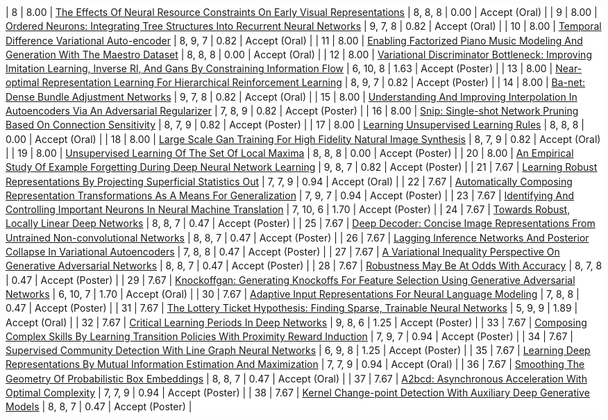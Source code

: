 | 8    | 8.00           | [The Effects Of Neural Resource Constraints On Early Visual Representations](https://openreview.net/forum?id=S1xq3oR5tQ) | 8, 8, 8       | 0.00     | Accept (Oral)   |
| 9    | 8.00           | [Ordered Neurons: Integrating Tree Structures Into Recurrent Neural Networks](https://openreview.net/forum?id=B1l6qiR5F7) | 9, 7, 8       | 0.82     | Accept (Oral)   |
| 10   | 8.00           | [Temporal Difference Variational Auto-encoder](https://openreview.net/forum?id=S1x4ghC9tQ) | 8, 9, 7       | 0.82     | Accept (Oral)   |
| 11   | 8.00           | [Enabling Factorized Piano Music Modeling And Generation With The Maestro Dataset](https://openreview.net/forum?id=r1lYRjC9F7) | 8, 8, 8       | 0.00     | Accept (Oral)   |
| 12   | 8.00           | [Variational Discriminator Bottleneck: Improving Imitation Learning, Inverse Rl, And Gans By Constraining Information Flow](https://openreview.net/forum?id=HyxPx3R9tm) | 6, 10, 8      | 1.63     | Accept (Poster) |
| 13   | 8.00           | [Near-optimal Representation Learning For Hierarchical Reinforcement Learning](https://openreview.net/forum?id=H1emus0qF7) | 8, 9, 7       | 0.82     | Accept (Poster) |
| 14   | 8.00           | [Ba-net: Dense Bundle Adjustment Networks](https://openreview.net/forum?id=B1gabhRcYX) | 9, 7, 8       | 0.82     | Accept (Oral)   |
| 15   | 8.00           | [Understanding And Improving Interpolation In Autoencoders Via An Adversarial Regularizer](https://openreview.net/forum?id=S1fQSiCcYm) | 7, 8, 9       | 0.82     | Accept (Poster) |
| 16   | 8.00           | [Snip: Single-shot Network Pruning Based On Connection Sensitivity](https://openreview.net/forum?id=B1VZqjAcYX) | 8, 7, 9       | 0.82     | Accept (Poster) |
| 17   | 8.00           | [Learning Unsupervised Learning Rules](https://openreview.net/forum?id=HkNDsiC9KQ) | 8, 8, 8       | 0.00     | Accept (Oral)   |
| 18   | 8.00           | [Large Scale Gan Training For High Fidelity Natural Image Synthesis](https://openreview.net/forum?id=B1xsqj09Fm) | 8, 7, 9       | 0.82     | Accept (Oral)   |
| 19   | 8.00           | [Unsupervised Learning Of The Set Of Local Maxima](https://openreview.net/forum?id=H1lqZhRcFm) | 8, 8, 8       | 0.00     | Accept (Poster) |
| 20   | 8.00           | [An Empirical Study Of Example Forgetting During Deep Neural Network Learning](https://openreview.net/forum?id=BJlxm30cKm) | 9, 8, 7       | 0.82     | Accept (Poster) |
| 21   | 7.67           | [Learning Robust Representations By Projecting Superficial Statistics Out](https://openreview.net/forum?id=rJEjjoR9K7) | 7, 7, 9       | 0.94     | Accept (Oral)   |
| 22   | 7.67           | [Automatically Composing Representation Transformations As A Means For Generalization](https://openreview.net/forum?id=B1ffQnRcKX) | 7, 9, 7       | 0.94     | Accept (Poster) |
| 23   | 7.67           | [Identifying And Controlling Important Neurons In Neural Machine Translation](https://openreview.net/forum?id=H1z-PsR5KX) | 7, 10, 6      | 1.70     | Accept (Poster) |
| 24   | 7.67           | [Towards Robust, Locally Linear Deep Networks](https://openreview.net/forum?id=SylCrnCcFX) | 8, 8, 7       | 0.47     | Accept (Poster) |
| 25   | 7.67           | [Deep Decoder: Concise Image Representations From Untrained Non-convolutional Networks](https://openreview.net/forum?id=rylV-2C9KQ) | 8, 8, 7       | 0.47     | Accept (Poster) |
| 26   | 7.67           | [Lagging Inference Networks And Posterior Collapse In Variational Autoencoders](https://openreview.net/forum?id=rylDfnCqF7) | 7, 8, 8       | 0.47     | Accept (Poster) |
| 27   | 7.67           | [A Variational Inequality Perspective On Generative Adversarial Networks](https://openreview.net/forum?id=r1laEnA5Ym) | 8, 8, 7       | 0.47     | Accept (Poster) |
| 28   | 7.67           | [Robustness May Be At Odds With Accuracy](https://openreview.net/forum?id=SyxAb30cY7) | 8, 7, 8       | 0.47     | Accept (Poster) |
| 29   | 7.67           | [Knockoffgan: Generating Knockoffs For Feature Selection Using Generative Adversarial Networks](https://openreview.net/forum?id=ByeZ5jC5YQ) | 6, 10, 7      | 1.70     | Accept (Oral)   |
| 30   | 7.67           | [Adaptive Input Representations For Neural Language Modeling](https://openreview.net/forum?id=ByxZX20qFQ) | 7, 8, 8       | 0.47     | Accept (Poster) |
| 31   | 7.67           | [The Lottery Ticket Hypothesis: Finding Sparse, Trainable Neural Networks](https://openreview.net/forum?id=rJl-b3RcF7) | 5, 9, 9       | 1.89     | Accept (Oral)   |
| 32   | 7.67           | [Critical Learning Periods In Deep Networks](https://openreview.net/forum?id=BkeStsCcKQ) | 9, 8, 6       | 1.25     | Accept (Poster) |
| 33   | 7.67           | [Composing Complex Skills By Learning Transition Policies With Proximity Reward Induction](https://openreview.net/forum?id=rygrBhC5tQ) | 7, 9, 7       | 0.94     | Accept (Poster) |
| 34   | 7.67           | [Supervised Community Detection With Line Graph Neural Networks](https://openreview.net/forum?id=H1g0Z3A9Fm) | 6, 9, 8       | 1.25     | Accept (Poster) |
| 35   | 7.67           | [Learning Deep Representations By Mutual Information Estimation And Maximization](https://openreview.net/forum?id=Bklr3j0cKX) | 7, 7, 9       | 0.94     | Accept (Oral)   |
| 36   | 7.67           | [Smoothing The Geometry Of Probabilistic Box Embeddings](https://openreview.net/forum?id=H1xSNiRcF7) | 8, 8, 7       | 0.47     | Accept (Oral)   |
| 37   | 7.67           | [A2bcd: Asynchronous Acceleration With Optimal Complexity](https://openreview.net/forum?id=rylIAsCqYm) | 7, 7, 9       | 0.94     | Accept (Poster) |
| 38   | 7.67           | [Kernel Change-point Detection With Auxiliary Deep Generative Models](https://openreview.net/forum?id=r1GbfhRqF7) | 8, 8, 7       | 0.47     | Accept (Poster) |